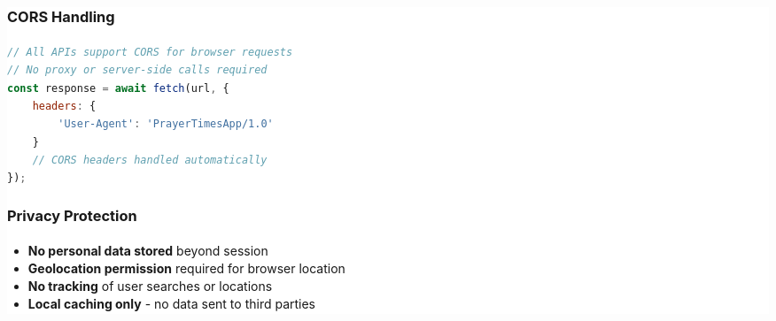 ### CORS Handling
```javascript
// All APIs support CORS for browser requests
// No proxy or server-side calls required
const response = await fetch(url, {
    headers: {
        'User-Agent': 'PrayerTimesApp/1.0'
    }
    // CORS headers handled automatically
});
```

### Privacy Protection
- **No personal data stored** beyond session
- **Geolocation permission** required for browser location
- **No tracking** of user searches or locations
- **Local caching only** - no data sent to third parties